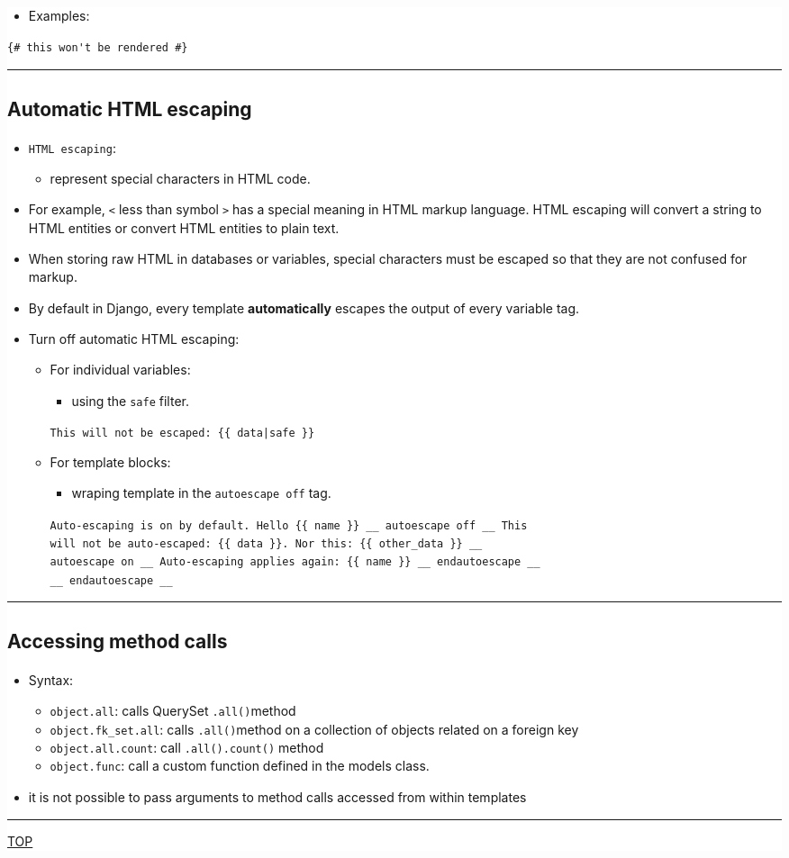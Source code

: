 - Examples:

```django
{# this won't be rendered #}
```

---

## Automatic HTML escaping

- `HTML escaping`:

  - represent special characters in HTML code.

- For example, `<` less than symbol `>` has a special meaning in HTML markup language. HTML escaping will convert a string to HTML entities or convert HTML entities to plain text.

- When storing raw HTML in databases or variables, special characters must be escaped so that they are not confused for markup.

- By default in Django, every template **automatically** escapes the output of every variable tag.

- Turn off automatic HTML escaping:

  - For individual variables:

    - using the `safe` filter.

    ```html
    This will not be escaped: {{ data|safe }}
    ```

  - For template blocks:

    - wraping template in the `autoescape off` tag.

    ```html
    Auto-escaping is on by default. Hello {{ name }} __ autoescape off __ This
    will not be auto-escaped: {{ data }}. Nor this: {{ other_data }} __
    autoescape on __ Auto-escaping applies again: {{ name }} __ endautoescape __
    __ endautoescape __
    ```

---

## Accessing method calls

- Syntax:

  - `object.all`: calls QuerySet `.all()`method
  - `object.fk_set.all`: calls `.all()`method on a collection of objects related on a foreign key
  - `object.all.count`: call `.all().count()` method
  - `object.func`: call a custom function defined in the models class.

- it is not possible to pass arguments to method calls accessed from within templates

---

[TOP](#django---template)
